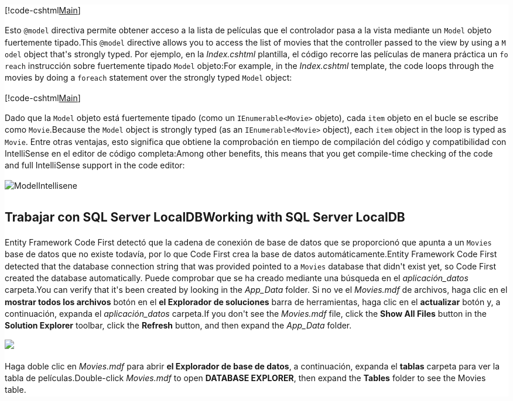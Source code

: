 [!code-cshtml[Main](accessing-your-models-data-from-a-controller/samples/sample6.cshtml)]

<span data-ttu-id="2b29f-166">Esto `@model` directiva permite obtener acceso a la lista de películas que el controlador pasa a la vista mediante un `Model` objeto fuertemente tipado.</span><span class="sxs-lookup"><span data-stu-id="2b29f-166">This `@model` directive allows you to access the list of movies that the controller passed to the view by using a `Model` object that's strongly typed.</span></span> <span data-ttu-id="2b29f-167">Por ejemplo, en la *Index.cshtml* plantilla, el código recorre las películas de manera práctica un `foreach` instrucción sobre fuertemente tipado `Model` objeto:</span><span class="sxs-lookup"><span data-stu-id="2b29f-167">For example, in the *Index.cshtml* template, the code loops through the movies by doing a `foreach` statement over the strongly typed `Model` object:</span></span>

[!code-cshtml[Main](accessing-your-models-data-from-a-controller/samples/sample7.cshtml?highlight=1,4,7,10,13,16,19-21)]

<span data-ttu-id="2b29f-168">Dado que la `Model` objeto está fuertemente tipado (como un `IEnumerable<Movie>` objeto), cada `item` objeto en el bucle se escribe como `Movie`.</span><span class="sxs-lookup"><span data-stu-id="2b29f-168">Because the `Model` object is strongly typed (as an `IEnumerable<Movie>` object), each `item` object in the loop is typed as `Movie`.</span></span> <span data-ttu-id="2b29f-169">Entre otras ventajas, esto significa que obtiene la comprobación en tiempo de compilación del código y compatibilidad con IntelliSense en el editor de código completa:</span><span class="sxs-lookup"><span data-stu-id="2b29f-169">Among other benefits, this means that you get compile-time checking of the code and full IntelliSense support in the code editor:</span></span>

![ModelIntellisene](accessing-your-models-data-from-a-controller/_static/image5.png)

## <a name="working-with-sql-server-localdb"></a><span data-ttu-id="2b29f-171">Trabajar con SQL Server LocalDB</span><span class="sxs-lookup"><span data-stu-id="2b29f-171">Working with SQL Server LocalDB</span></span>

<span data-ttu-id="2b29f-172">Entity Framework Code First detectó que la cadena de conexión de base de datos que se proporcionó que apunta a un `Movies` base de datos que no existe todavía, por lo que Code First crea la base de datos automáticamente.</span><span class="sxs-lookup"><span data-stu-id="2b29f-172">Entity Framework Code First detected that the database connection string that was provided pointed to a `Movies` database that didn't exist yet, so Code First created the database automatically.</span></span> <span data-ttu-id="2b29f-173">Puede comprobar que se ha creado mediante una búsqueda en el *aplicación\_datos* carpeta.</span><span class="sxs-lookup"><span data-stu-id="2b29f-173">You can verify that it's been created by looking in the *App\_Data* folder.</span></span> <span data-ttu-id="2b29f-174">Si no ve el *Movies.mdf* de archivos, haga clic en el **mostrar todos los archivos** botón en el **el Explorador de soluciones** barra de herramientas, haga clic en el **actualizar** botón y, a continuación, expanda el *aplicación\_datos* carpeta.</span><span class="sxs-lookup"><span data-stu-id="2b29f-174">If you don't see the *Movies.mdf* file, click the **Show All Files** button in the **Solution Explorer** toolbar, click the **Refresh** button, and then expand the *App\_Data* folder.</span></span>

![](accessing-your-models-data-from-a-controller/_static/image6.png)

<span data-ttu-id="2b29f-175">Haga doble clic en *Movies.mdf* para abrir **el Explorador de base de datos**, a continuación, expanda el **tablas** carpeta para ver la tabla de películas.</span><span class="sxs-lookup"><span data-stu-id="2b29f-175">Double-click *Movies.mdf* to open **DATABASE EXPLORER**, then expand the **Tables** folder to see the Movies table.</span></span>
